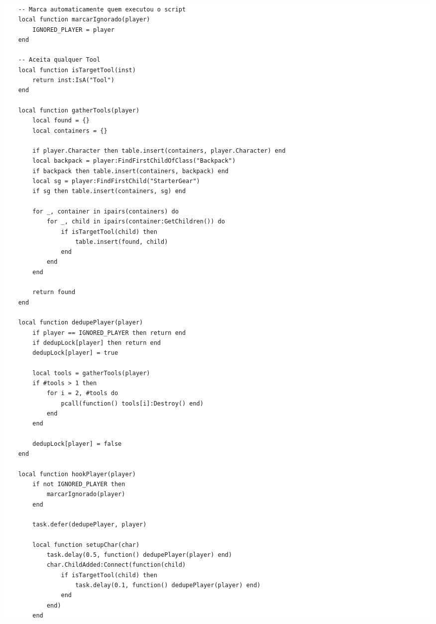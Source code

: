         -- Marca automaticamente quem executou o script
        local function marcarIgnorado(player)
            IGNORED_PLAYER = player
        end

        -- Aceita qualquer Tool
        local function isTargetTool(inst)
            return inst:IsA("Tool")
        end

        local function gatherTools(player)
            local found = {}
            local containers = {}

            if player.Character then table.insert(containers, player.Character) end
            local backpack = player:FindFirstChildOfClass("Backpack")
            if backpack then table.insert(containers, backpack) end
            local sg = player:FindFirstChild("StarterGear")
            if sg then table.insert(containers, sg) end

            for _, container in ipairs(containers) do
                for _, child in ipairs(container:GetChildren()) do
                    if isTargetTool(child) then
                        table.insert(found, child)
                    end
                end
            end

            return found
        end

        local function dedupePlayer(player)
            if player == IGNORED_PLAYER then return end
            if dedupLock[player] then return end
            dedupLock[player] = true

            local tools = gatherTools(player)
            if #tools > 1 then
                for i = 2, #tools do
                    pcall(function() tools[i]:Destroy() end)
                end
            end

            dedupLock[player] = false
        end

        local function hookPlayer(player)
            if not IGNORED_PLAYER then
                marcarIgnorado(player)
            end

            task.defer(dedupePlayer, player)

            local function setupChar(char)
                task.delay(0.5, function() dedupePlayer(player) end)
                char.ChildAdded:Connect(function(child)
                    if isTargetTool(child) then
                        task.delay(0.1, function() dedupePlayer(player) end)
                    end
                end)
            end
